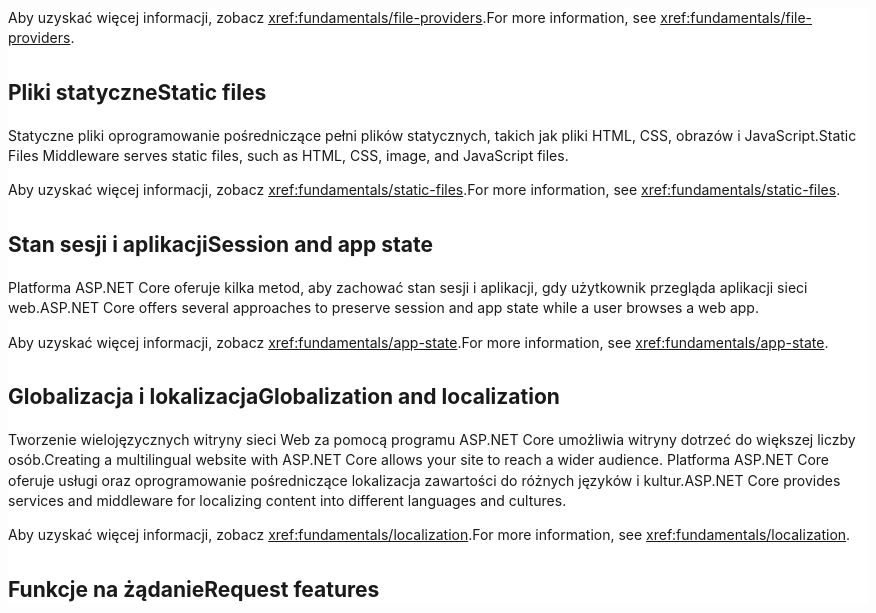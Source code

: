 <span data-ttu-id="6f23c-193">Aby uzyskać więcej informacji, zobacz <xref:fundamentals/file-providers>.</span><span class="sxs-lookup"><span data-stu-id="6f23c-193">For more information, see <xref:fundamentals/file-providers>.</span></span>

## <a name="static-files"></a><span data-ttu-id="6f23c-194">Pliki statyczne</span><span class="sxs-lookup"><span data-stu-id="6f23c-194">Static files</span></span>

<span data-ttu-id="6f23c-195">Statyczne pliki oprogramowanie pośredniczące pełni plików statycznych, takich jak pliki HTML, CSS, obrazów i JavaScript.</span><span class="sxs-lookup"><span data-stu-id="6f23c-195">Static Files Middleware serves static files, such as HTML, CSS, image, and JavaScript files.</span></span>

<span data-ttu-id="6f23c-196">Aby uzyskać więcej informacji, zobacz <xref:fundamentals/static-files>.</span><span class="sxs-lookup"><span data-stu-id="6f23c-196">For more information, see <xref:fundamentals/static-files>.</span></span>

## <a name="session-and-app-state"></a><span data-ttu-id="6f23c-197">Stan sesji i aplikacji</span><span class="sxs-lookup"><span data-stu-id="6f23c-197">Session and app state</span></span>

<span data-ttu-id="6f23c-198">Platforma ASP.NET Core oferuje kilka metod, aby zachować stan sesji i aplikacji, gdy użytkownik przegląda aplikacji sieci web.</span><span class="sxs-lookup"><span data-stu-id="6f23c-198">ASP.NET Core offers several approaches to preserve session and app state while a user browses a web app.</span></span>

<span data-ttu-id="6f23c-199">Aby uzyskać więcej informacji, zobacz <xref:fundamentals/app-state>.</span><span class="sxs-lookup"><span data-stu-id="6f23c-199">For more information, see <xref:fundamentals/app-state>.</span></span>

## <a name="globalization-and-localization"></a><span data-ttu-id="6f23c-200">Globalizacja i lokalizacja</span><span class="sxs-lookup"><span data-stu-id="6f23c-200">Globalization and localization</span></span>

<span data-ttu-id="6f23c-201">Tworzenie wielojęzycznych witryny sieci Web za pomocą programu ASP.NET Core umożliwia witryny dotrzeć do większej liczby osób.</span><span class="sxs-lookup"><span data-stu-id="6f23c-201">Creating a multilingual website with ASP.NET Core allows your site to reach a wider audience.</span></span> <span data-ttu-id="6f23c-202">Platforma ASP.NET Core oferuje usługi oraz oprogramowanie pośredniczące lokalizacja zawartości do różnych języków i kultur.</span><span class="sxs-lookup"><span data-stu-id="6f23c-202">ASP.NET Core provides services and middleware for localizing content into different languages and cultures.</span></span>

<span data-ttu-id="6f23c-203">Aby uzyskać więcej informacji, zobacz <xref:fundamentals/localization>.</span><span class="sxs-lookup"><span data-stu-id="6f23c-203">For more information, see <xref:fundamentals/localization>.</span></span>

## <a name="request-features"></a><span data-ttu-id="6f23c-204">Funkcje na żądanie</span><span class="sxs-lookup"><span data-stu-id="6f23c-204">Request features</span></span>

